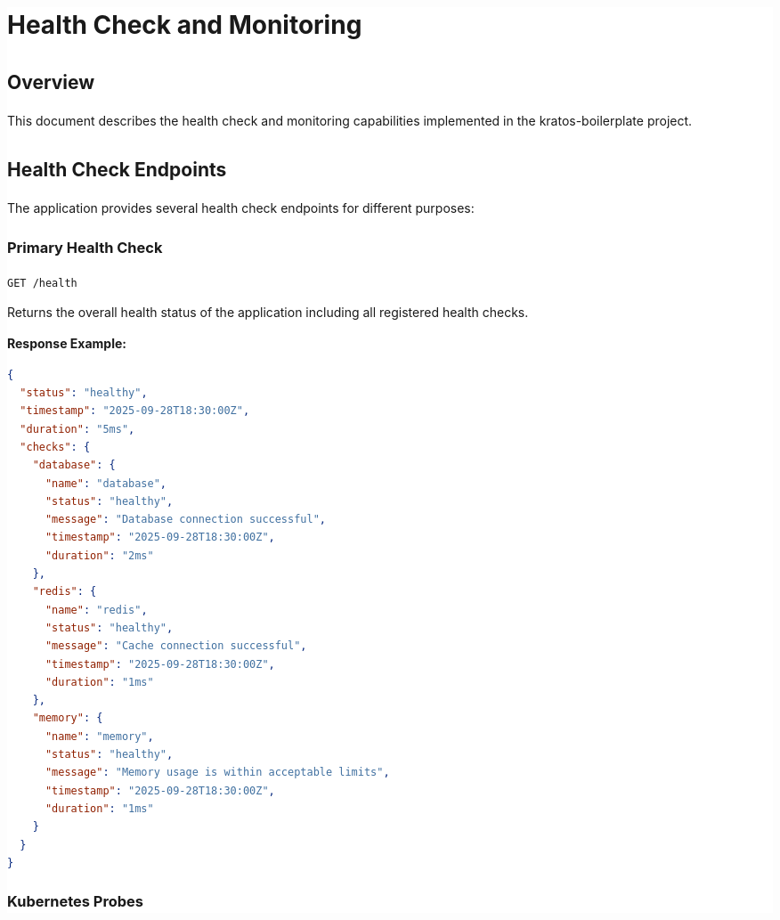 # Health Check and Monitoring

## Overview

This document describes the health check and monitoring capabilities implemented in the kratos-boilerplate project.

## Health Check Endpoints

The application provides several health check endpoints for different purposes:

### Primary Health Check
```
GET /health
```

Returns the overall health status of the application including all registered health checks.

**Response Example:**
```json
{
  "status": "healthy",
  "timestamp": "2025-09-28T18:30:00Z",
  "duration": "5ms",
  "checks": {
    "database": {
      "name": "database",
      "status": "healthy",
      "message": "Database connection successful",
      "timestamp": "2025-09-28T18:30:00Z",
      "duration": "2ms"
    },
    "redis": {
      "name": "redis",
      "status": "healthy", 
      "message": "Cache connection successful",
      "timestamp": "2025-09-28T18:30:00Z",
      "duration": "1ms"
    },
    "memory": {
      "name": "memory",
      "status": "healthy",
      "message": "Memory usage is within acceptable limits",
      "timestamp": "2025-09-28T18:30:00Z", 
      "duration": "1ms"
    }
  }
}
```

### Kubernetes Probes
